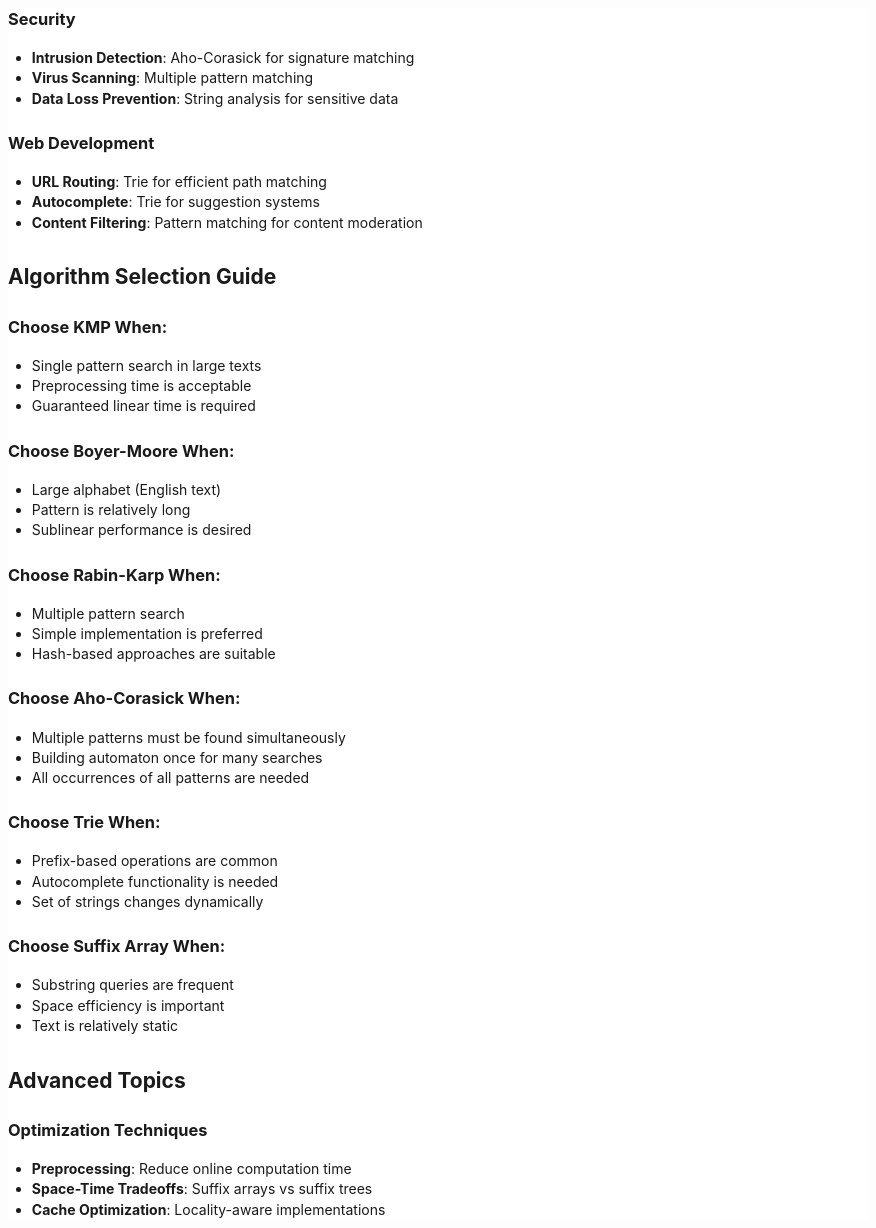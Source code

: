 ### Security
- **Intrusion Detection**: Aho-Corasick for signature matching
- **Virus Scanning**: Multiple pattern matching
- **Data Loss Prevention**: String analysis for sensitive data

### Web Development
- **URL Routing**: Trie for efficient path matching
- **Autocomplete**: Trie for suggestion systems
- **Content Filtering**: Pattern matching for content moderation

## Algorithm Selection Guide

### Choose KMP When:
- Single pattern search in large texts
- Preprocessing time is acceptable
- Guaranteed linear time is required

### Choose Boyer-Moore When:
- Large alphabet (English text)
- Pattern is relatively long
- Sublinear performance is desired

### Choose Rabin-Karp When:
- Multiple pattern search
- Simple implementation is preferred
- Hash-based approaches are suitable

### Choose Aho-Corasick When:
- Multiple patterns must be found simultaneously
- Building automaton once for many searches
- All occurrences of all patterns are needed

### Choose Trie When:
- Prefix-based operations are common
- Autocomplete functionality is needed
- Set of strings changes dynamically

### Choose Suffix Array When:
- Substring queries are frequent
- Space efficiency is important
- Text is relatively static

## Advanced Topics

### Optimization Techniques
- **Preprocessing**: Reduce online computation time
- **Space-Time Tradeoffs**: Suffix arrays vs suffix trees
- **Cache Optimization**: Locality-aware implementations

